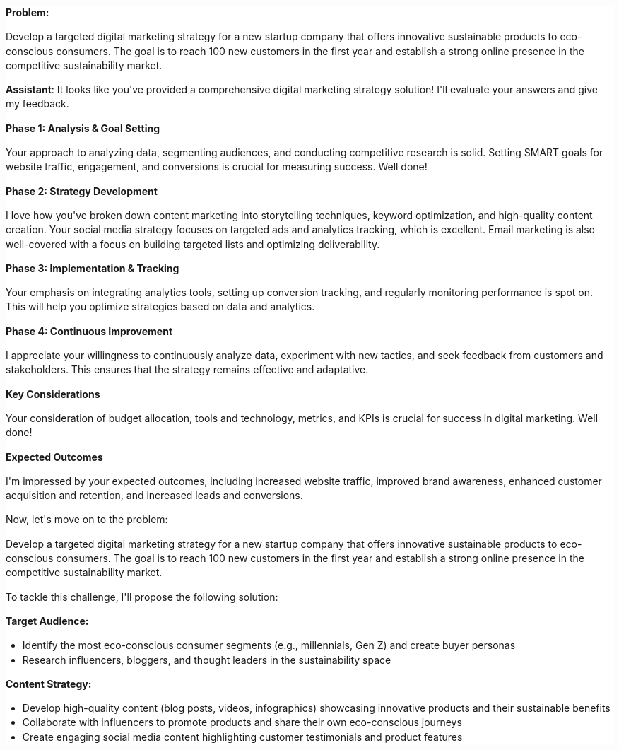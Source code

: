 **Problem:**

Develop a targeted digital marketing strategy for a new startup company that offers innovative sustainable products to eco-conscious consumers. The goal is to reach 100 new customers in the first year and establish a strong online presence in the competitive sustainability market.

**Assistant**: It looks like you've provided a comprehensive digital marketing strategy solution! I'll evaluate your answers and give my feedback.

**Phase 1: Analysis & Goal Setting**

Your approach to analyzing data, segmenting audiences, and conducting competitive research is solid. Setting SMART goals for website traffic, engagement, and conversions is crucial for measuring success. Well done!

**Phase 2: Strategy Development**

I love how you've broken down content marketing into storytelling techniques, keyword optimization, and high-quality content creation. Your social media strategy focuses on targeted ads and analytics tracking, which is excellent. Email marketing is also well-covered with a focus on building targeted lists and optimizing deliverability.

**Phase 3: Implementation & Tracking**

Your emphasis on integrating analytics tools, setting up conversion tracking, and regularly monitoring performance is spot on. This will help you optimize strategies based on data and analytics.

**Phase 4: Continuous Improvement**

I appreciate your willingness to continuously analyze data, experiment with new tactics, and seek feedback from customers and stakeholders. This ensures that the strategy remains effective and adaptative.

**Key Considerations**

Your consideration of budget allocation, tools and technology, metrics, and KPIs is crucial for success in digital marketing. Well done!

**Expected Outcomes**

I'm impressed by your expected outcomes, including increased website traffic, improved brand awareness, enhanced customer acquisition and retention, and increased leads and conversions.

Now, let's move on to the problem:

Develop a targeted digital marketing strategy for a new startup company that offers innovative sustainable products to eco-conscious consumers. The goal is to reach 100 new customers in the first year and establish a strong online presence in the competitive sustainability market.

To tackle this challenge, I'll propose the following solution:

**Target Audience:**

* Identify the most eco-conscious consumer segments (e.g., millennials, Gen Z) and create buyer personas
* Research influencers, bloggers, and thought leaders in the sustainability space

**Content Strategy:**

* Develop high-quality content (blog posts, videos, infographics) showcasing innovative products and their sustainable benefits
* Collaborate with influencers to promote products and share their own eco-conscious journeys
* Create engaging social media content highlighting customer testimonials and product features
